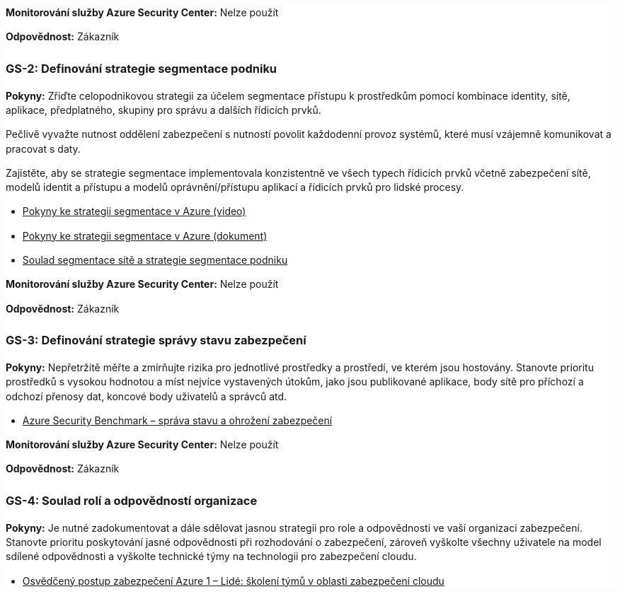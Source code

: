 **Monitorování služby Azure Security Center:** Nelze použít

**Odpovědnost:** Zákazník

### <a name="gs-2-define-enterprise-segmentation-strategy"></a>GS-2: Definování strategie segmentace podniku 

**Pokyny:** Zřiďte celopodnikovou strategii za účelem segmentace přístupu k prostředkům pomocí kombinace identity, sítě, aplikace, předplatného, skupiny pro správu a dalších řídicích prvků.

Pečlivě vyvažte nutnost oddělení zabezpečení s nutností povolit každodenní provoz systémů, které musí vzájemně komunikovat a pracovat s daty.

Zajistěte, aby se strategie segmentace implementovala konzistentně ve všech typech řídicích prvků včetně zabezpečení sítě, modelů identit a přístupu a modelů oprávnění/přístupu aplikací a řídicích prvků pro lidské procesy.

- [Pokyny ke strategii segmentace v Azure (video)](/security/compass/microsoft-security-compass-introduction#azure-components-and-reference-model-2151)

- [Pokyny ke strategii segmentace v Azure (dokument)](/security/compass/governance#enterprise-segmentation-strategy)

- [Soulad segmentace sítě a strategie segmentace podniku](/security/compass/network-security-containment#align-network-segmentation-with-enterprise-segmentation-strategy)

**Monitorování služby Azure Security Center:** Nelze použít

**Odpovědnost:** Zákazník

### <a name="gs-3-define-security-posture-management-strategy"></a>GS-3: Definování strategie správy stavu zabezpečení

**Pokyny:** Nepřetržitě měřte a zmírňujte rizika pro jednotlivé prostředky a prostředí, ve kterém jsou hostovány. Stanovte prioritu prostředků s vysokou hodnotou a míst nejvíce vystavených útokům, jako jsou publikované aplikace, body sítě pro příchozí a odchozí přenosy dat, koncové body uživatelů a správců atd.

- [Azure Security Benchmark – správa stavu a ohrožení zabezpečení](../../security/benchmarks/security-controls-v2-posture-vulnerability-management.md)

**Monitorování služby Azure Security Center:** Nelze použít

**Odpovědnost:** Zákazník

### <a name="gs-4-align-organization-roles-responsibilities-and-accountabilities"></a>GS-4: Soulad rolí a odpovědností organizace

**Pokyny:** Je nutné zadokumentovat a dále sdělovat jasnou strategii pro role a odpovědnosti ve vaší organizaci zabezpečení. Stanovte prioritu poskytování jasné odpovědnosti při rozhodování o zabezpečení, zároveň vyškolte všechny uživatele na model sdílené odpovědnosti a vyškolte technické týmy na technologii pro zabezpečení cloudu.

- [Osvědčený postup zabezpečení Azure 1 – Lidé: školení týmů v oblasti zabezpečení cloudu](/azure/cloud-adoption-framework/security/security-top-10#1-people-educate-teams-about-the-cloud-security-journey)
